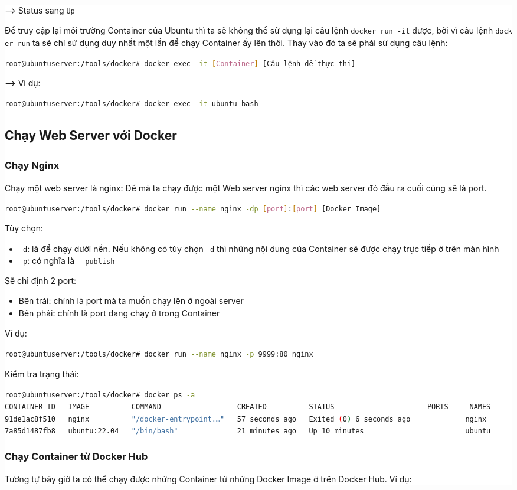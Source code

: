 --> Status sang `Up`

Để truy cập lại môi trường Container của Ubuntu thì ta sẽ không thể sử dụng lại câu lệnh `docker run -it` được, bởi vì câu lệnh `docker run` ta sẽ chỉ sử dụng duy nhất một lần để chạy Container ấy lên thôi. Thay vào đó ta sẽ phải sử dụng câu lệnh:

```bash
root@ubuntuserver:/tools/docker# docker exec -it [Container] [Câu lệnh để thực thi]
```

--> Ví dụ:

```bash
root@ubuntuserver:/tools/docker# docker exec -it ubuntu bash
```

## Chạy Web Server với Docker

### Chạy Nginx

Chạy một web server là nginx:
Để mà ta chạy được một Web server nginx thì các web server đó đầu ra cuối cùng sẽ là port.

```bash
root@ubuntuserver:/tools/docker# docker run --name nginx -dp [port]:[port] [Docker Image]
```

Tùy chọn:

-   `-d`: là để chạy dưới nền. Nếu không có tùy chọn `-d` thì những nội dung của Container sẽ được chạy trực tiếp ở trên màn hình
-   `-p`: có nghĩa là `--publish`

Sẽ chỉ định 2 port:

-   Bên trái: chính là port mà ta muốn chạy lên ở ngoài server
-   Bên phải: chính là port đang chạy ở trong Container

Ví dụ:

```bash
root@ubuntuserver:/tools/docker# docker run --name nginx -p 9999:80 nginx
```

Kiểm tra trạng thái:

```bash
root@ubuntuserver:/tools/docker# docker ps -a
CONTAINER ID   IMAGE          COMMAND                  CREATED          STATUS                      PORTS     NAMES
91de1ac8f510   nginx          "/docker-entrypoint.…"   57 seconds ago   Exited (0) 6 seconds ago             nginx
7a85d1487fb8   ubuntu:22.04   "/bin/bash"              21 minutes ago   Up 10 minutes                        ubuntu
```

### Chạy Container từ Docker Hub

Tương tự bây giờ ta có thể chạy được những Container từ những Docker Image ở trên Docker Hub.
Ví dụ:
